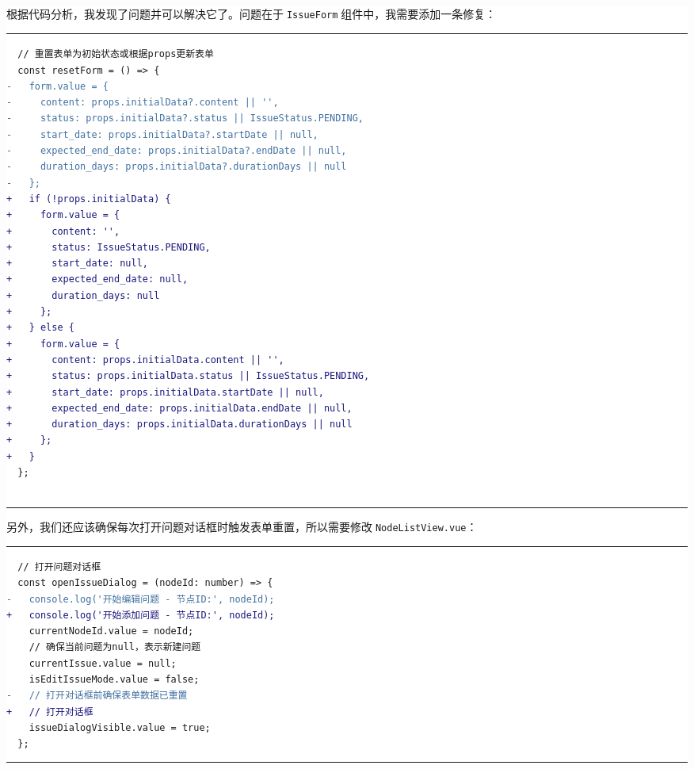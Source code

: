 
根据代码分析，我发现了问题并可以解决它了。问题在于 `IssueForm` 组件中，我需要添加一条修复：

---

```diff
  // 重置表单为初始状态或根据props更新表单
  const resetForm = () => {
-   form.value = {
-     content: props.initialData?.content || '',
-     status: props.initialData?.status || IssueStatus.PENDING,
-     start_date: props.initialData?.startDate || null,
-     expected_end_date: props.initialData?.endDate || null,
-     duration_days: props.initialData?.durationDays || null
-   };
+   if (!props.initialData) {
+     form.value = {
+       content: '',
+       status: IssueStatus.PENDING,
+       start_date: null,
+       expected_end_date: null,
+       duration_days: null
+     };
+   } else {
+     form.value = {
+       content: props.initialData.content || '',
+       status: props.initialData.status || IssueStatus.PENDING,
+       start_date: props.initialData.startDate || null,
+       expected_end_date: props.initialData.endDate || null,
+       duration_days: props.initialData.durationDays || null
+     };
+   }
  };
  
```

---

另外，我们还应该确保每次打开问题对话框时触发表单重置，所以需要修改 `NodeListView.vue`：

---

```diff
  // 打开问题对话框
  const openIssueDialog = (nodeId: number) => {
-   console.log('开始编辑问题 - 节点ID:', nodeId);
+   console.log('开始添加问题 - 节点ID:', nodeId);
    currentNodeId.value = nodeId;
    // 确保当前问题为null，表示新建问题
    currentIssue.value = null;
    isEditIssueMode.value = false;
-   // 打开对话框前确保表单数据已重置
+   // 打开对话框
    issueDialogVisible.value = true;
  };
```

---